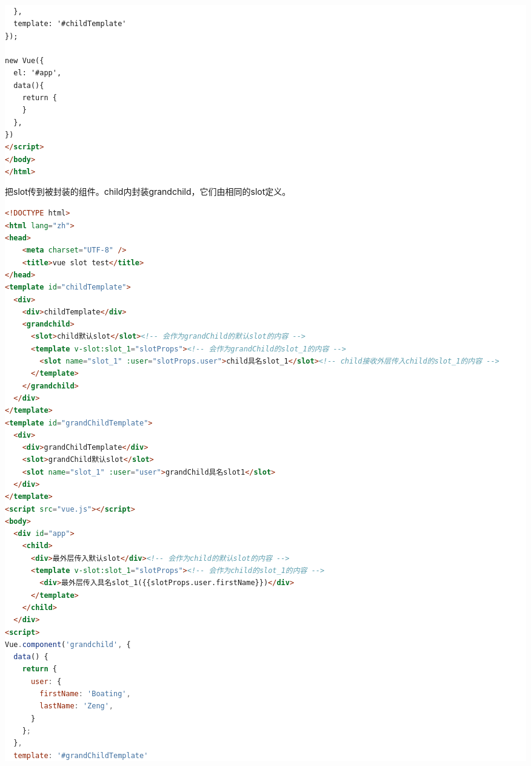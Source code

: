 ```html
  },
  template: '#childTemplate'
});

new Vue({
  el: '#app',
  data(){
    return {
    }
  },
})
</script>
</body>
</html>
```

把slot传到被封装的组件。child内封装grandchild，它们由相同的slot定义。
```html
<!DOCTYPE html>
<html lang="zh">
<head>
    <meta charset="UTF-8" />
    <title>vue slot test</title>
</head>
<template id="childTemplate">
  <div>
    <div>childTemplate</div>
    <grandchild>
      <slot>child默认slot</slot><!-- 会作为grandChild的默认slot的内容 -->
      <template v-slot:slot_1="slotProps"><!-- 会作为grandChild的slot_1的内容 -->
        <slot name="slot_1" :user="slotProps.user">child具名slot_1</slot><!-- child接收外层传入child的slot_1的内容 -->
      </template>
    </grandchild>
  </div>
</template>
<template id="grandChildTemplate">
  <div>
    <div>grandChildTemplate</div>
    <slot>grandChild默认slot</slot>
    <slot name="slot_1" :user="user">grandChild具名slot1</slot>
  </div>
</template>
<script src="vue.js"></script>
<body>
  <div id="app">
    <child>
      <div>最外层传入默认slot</div><!-- 会作为child的默认slot的内容 -->
      <template v-slot:slot_1="slotProps"><!-- 会作为child的slot_1的内容 -->
        <div>最外层传入具名slot_1({{slotProps.user.firstName}})</div>
      </template>
    </child>
  </div>
<script>
Vue.component('grandchild', {
  data() {
    return {
      user: {
        firstName: 'Boating',
        lastName: 'Zeng',
      }
    };
  },
  template: '#grandChildTemplate'
```